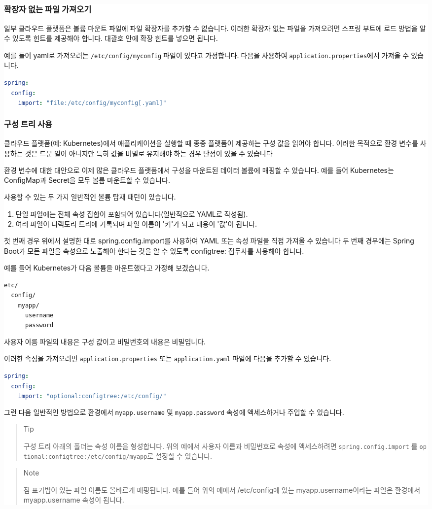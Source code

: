 ### 확장자 없는 파일 가져오기

일부 클라우드 플랫폼은 볼륨 마운트 파일에 파일 확장자를 추가할 수 없습니다. 이러한 확장자 없는 파일을 가져오려면 스프링 부트에 로드 방법을 알 수 있도록 힌트를 제공해야 합니다. 대괄호 안에 확장 힌트를 넣으면
됩니다.

예를 들어 yaml로 가져오려는 `/etc/config/myconfig` 파일이 있다고 가정합니다. 다음을 사용하여 `application.properties`에서 가져올 수 있습니다.

```yaml
spring:
  config:
    import: "file:/etc/config/myconfig[.yaml]"
```

### 구성 트리 사용

클라우드 플랫폼(예: Kubernetes)에서 애플리케이션을 실행할 때 종종 플랫폼이 제공하는 구성 값을 읽어야 합니다.
이러한 목적으로 환경 변수를 사용하는 것은 드문 일이 아니지만 특히 값을 비밀로 유지해야 하는 경우 단점이 있을 수 있습니다

환경 변수에 대한 대안으로 이제 많은 클라우드 플랫폼에서 구성을 마운트된 데이터 볼륨에 매핑할 수 있습니다.
예를 들어 Kubernetes는 ConfigMap과 Secret을 모두 볼륨 마운트할 수 있습니다.

사용할 수 있는 두 가지 일반적인 볼륨 탑재 패턴이 있습니다.

1. 단일 파일에는 전체 속성 집합이 포함되어 있습니다(일반적으로 YAML로 작성됨).
2. 여러 파일이 디렉토리 트리에 기록되며 파일 이름이 '키'가 되고 내용이 '값'이 됩니다.

첫 번째 경우 위에서 설명한 대로 spring.config.import를 사용하여 YAML 또는 속성 파일을 직접 가져올 수 있습니다
두 번째 경우에는 Spring Boot가 모든 파일을 속성으로 노출해야 한다는 것을 알 수 있도록 configtree: 접두사를 사용해야 합니다.

예를 들어 Kubernetes가 다음 볼륨을 마운트했다고 가정해 보겠습니다.

```text
etc/
  config/
    myapp/
      username
      password
```

사용자 이름 파일의 내용은 구성 값이고 비밀번호의 내용은 비밀입니다.

이러한 속성을 가져오려면 `application.properties` 또는 `application.yaml` 파일에 다음을 추가할 수 있습니다.

```yaml
spring:
  config:
    import: "optional:configtree:/etc/config/"
```

그런 다음 일반적인 방법으로 환경에서 `myapp.username` 및 `myapp.password` 속성에 액세스하거나 주입할 수 있습니다.

> Tip
>
> 구성 트리 아래의 폴더는 속성 이름을 형성합니다. 위의 예에서 사용자 이름과 비밀번호로 속성에 액세스하려면 `spring.config.import`
> 를 `optional:configtree:/etc/config/myapp`로 설정할 수 있습니다.

> Note
>
> 점 표기법이 있는 파일 이름도 올바르게 매핑됩니다. 예를 들어 위의 예에서 /etc/config에 있는 myapp.username이라는 파일은 환경에서 myapp.username 속성이 됩니다.
